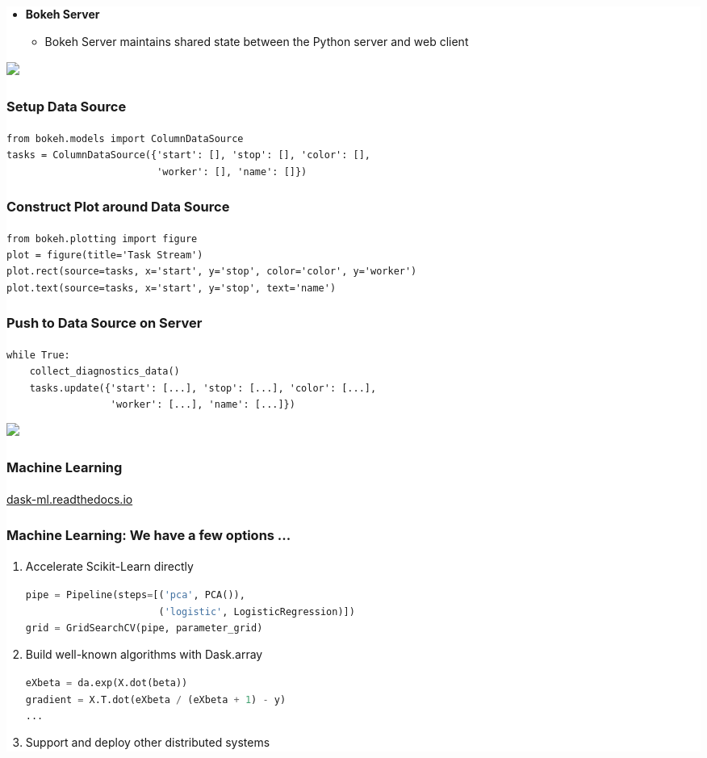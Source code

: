 *   **Bokeh Server**

    *   Bokeh Server maintains shared state between the Python server and web
        client

<img src="http://bokeh.pydata.org/en/latest/_static/images/logo.png">


### Setup Data Source

    from bokeh.models import ColumnDataSource
    tasks = ColumnDataSource({'start': [], 'stop': [], 'color': [],
                              'worker': [], 'name': []})

### Construct Plot around Data Source

    from bokeh.plotting import figure
    plot = figure(title='Task Stream')
    plot.rect(source=tasks, x='start', y='stop', color='color', y='worker')
    plot.text(source=tasks, x='start', y='stop', text='name')

### Push to Data Source on Server

    while True:
        collect_diagnostics_data()
        tasks.update({'start': [...], 'stop': [...], 'color': [...],
                      'worker': [...], 'name': [...]})

<img src="http://bokeh.pydata.org/en/latest/_static/images/logo.png">



### Machine Learning

[dask-ml.readthedocs.io](http://dask-ml.readthedocs.io/)


### Machine Learning: We have a few options ...

1.  Accelerate Scikit-Learn directly

    ```python
    pipe = Pipeline(steps=[('pca', PCA()),
                           ('logistic', LogisticRegression)])
    grid = GridSearchCV(pipe, parameter_grid)
    ```

2.  Build well-known algorithms with Dask.array

    ```python
    eXbeta = da.exp(X.dot(beta))
    gradient = X.T.dot(eXbeta / (eXbeta + 1) - y)
    ...
    ```

3.  Support and deploy other distributed systems
